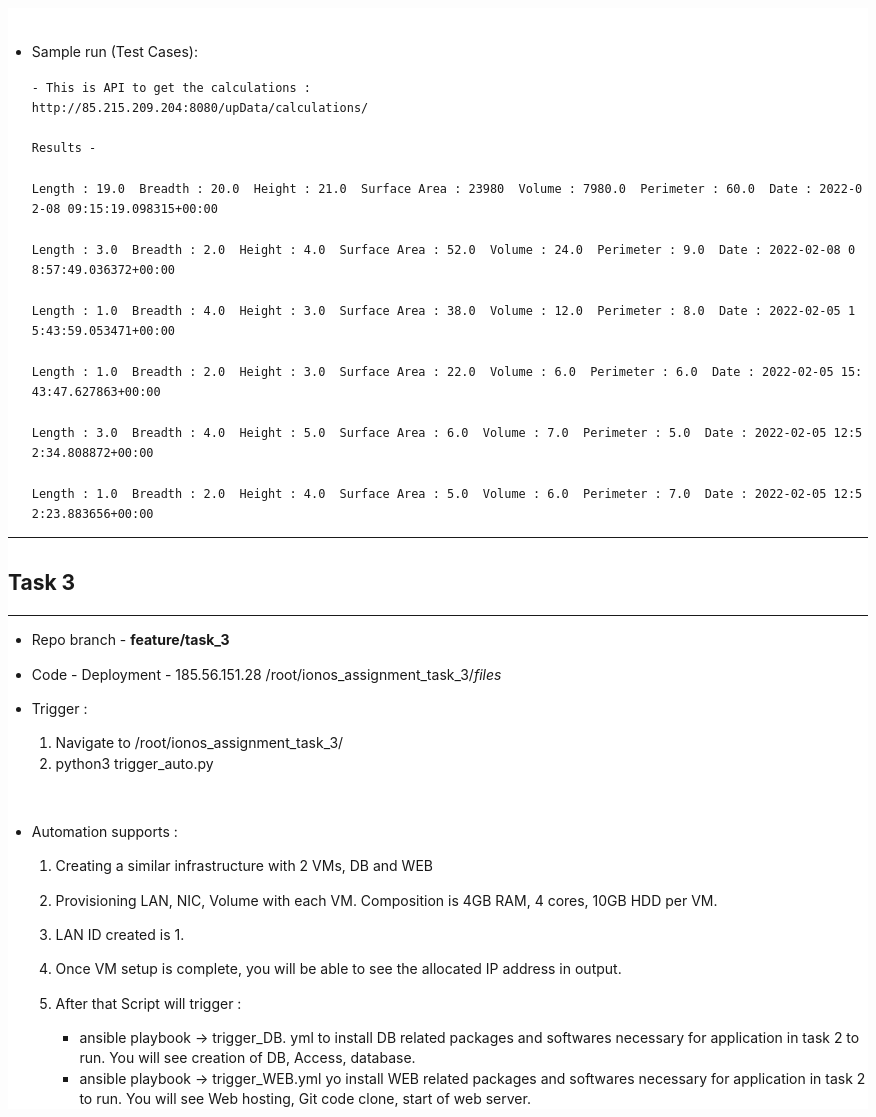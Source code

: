 <br/>

- Sample run (Test Cases):
  
  ```
  - This is API to get the calculations :
  http://85.215.209.204:8080/upData/calculations/

  Results -

  Length : 19.0  Breadth : 20.0  Height : 21.0  Surface Area : 23980  Volume : 7980.0  Perimeter : 60.0  Date : 2022-02-08 09:15:19.098315+00:00

  Length : 3.0  Breadth : 2.0  Height : 4.0  Surface Area : 52.0  Volume : 24.0  Perimeter : 9.0  Date : 2022-02-08 08:57:49.036372+00:00

  Length : 1.0  Breadth : 4.0  Height : 3.0  Surface Area : 38.0  Volume : 12.0  Perimeter : 8.0  Date : 2022-02-05 15:43:59.053471+00:00

  Length : 1.0  Breadth : 2.0  Height : 3.0  Surface Area : 22.0  Volume : 6.0  Perimeter : 6.0  Date : 2022-02-05 15:43:47.627863+00:00

  Length : 3.0  Breadth : 4.0  Height : 5.0  Surface Area : 6.0  Volume : 7.0  Perimeter : 5.0  Date : 2022-02-05 12:52:34.808872+00:00

  Length : 1.0  Breadth : 2.0  Height : 4.0  Surface Area : 5.0  Volume : 6.0  Perimeter : 7.0  Date : 2022-02-05 12:52:23.883656+00:00

  ```

---
## **Task 3**
---
- Repo branch - **feature/task_3**
- Code - Deployment - 185.56.151.28 /root/ionos_assignment_task_3/*files*
- Trigger :

    1. Navigate to /root/ionos_assignment_task_3/
    2. python3 trigger_auto.py
  
<br/>

- Automation supports : 
  
    1. Creating a similar infrastructure with 2 VMs, DB and WEB
    2. Provisioning LAN, NIC, Volume with each VM. Composition is 4GB RAM, 4 cores, 10GB HDD per VM.
    3. LAN ID created is 1.
    4. Once VM setup is complete, you will be able to see the allocated IP address in output.
    5. After that Script will trigger :    
    
       - ansible playbook -> trigger_DB. yml to install DB related packages and softwares necessary for application in task 2 to run. You will see creation of DB, Access, database.
       - ansible playbook -> trigger_WEB.yml yo install WEB related packages and softwares necessary for application in task 2 to run. You will see Web hosting, Git code clone, start of web server.

